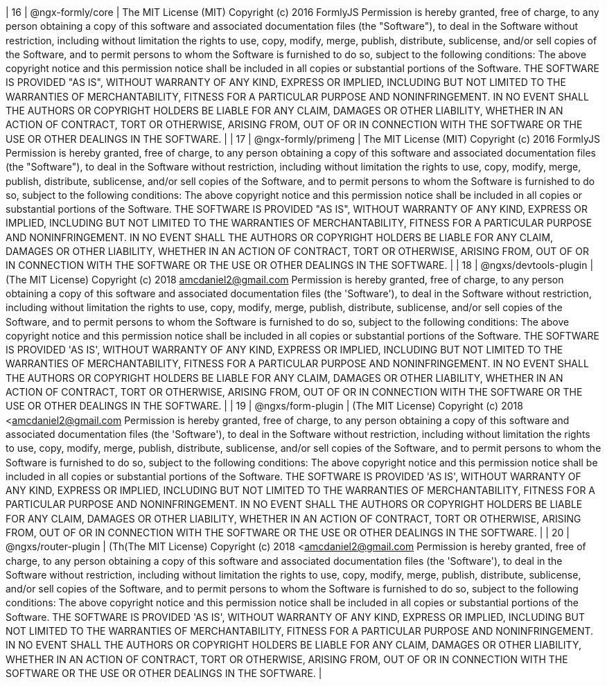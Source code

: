 | 16   | @ngx-formly/core                              | The MIT License (MIT) Copyright  (c) 2016 FormlyJS Permission is hereby granted, free of charge, to any person  obtaining a copy of this software and associated documentation files (the  "Software"), to deal in the Software without restriction, including  without limitation the rights to use, copy, modify, merge, publish,  distribute, sublicense, and/or sell copies of the Software, and to permit  persons to whom the Software is furnished to do so, subject to the following  conditions: The above copyright notice and this permission notice shall be  included in all copies or substantial portions of the Software. THE SOFTWARE  IS PROVIDED "AS IS", WITHOUT WARRANTY OF ANY KIND, EXPRESS OR  IMPLIED, INCLUDING BUT NOT LIMITED TO THE WARRANTIES OF MERCHANTABILITY,  FITNESS FOR A PARTICULAR PURPOSE AND NONINFRINGEMENT. IN NO EVENT SHALL THE  AUTHORS OR COPYRIGHT HOLDERS BE LIABLE FOR ANY CLAIM, DAMAGES OR OTHER  LIABILITY, WHETHER IN AN ACTION OF CONTRACT, TORT OR OTHERWISE, ARISING FROM,  OUT OF OR IN CONNECTION WITH THE SOFTWARE OR THE USE OR OTHER DEALINGS IN THE  SOFTWARE. |
| 17   | @ngx-formly/primeng                           | The MIT License (MIT)          Copyright (c) 2016 FormlyJS          Permission is hereby granted, free of charge, to any person obtaining a  copy     of this software and associated documentation files (the  "Software"), to deal     in the Software without restriction, including without limitation the  rights     to use, copy, modify, merge, publish, distribute, sublicense, and/or  sell     copies of the Software, and to permit persons to whom the Software is     furnished to do so, subject to the following conditions:          The above copyright notice and this permission notice shall be included in  all     copies or substantial portions of the Software.          THE SOFTWARE IS PROVIDED "AS IS", WITHOUT WARRANTY OF ANY KIND,  EXPRESS OR     IMPLIED, INCLUDING BUT NOT LIMITED TO THE WARRANTIES OF  MERCHANTABILITY,     FITNESS FOR A PARTICULAR PURPOSE AND NONINFRINGEMENT. IN NO EVENT SHALL  THE     AUTHORS OR COPYRIGHT HOLDERS BE LIABLE FOR ANY CLAIM, DAMAGES OR  OTHER     LIABILITY, WHETHER IN AN ACTION OF CONTRACT, TORT OR OTHERWISE, ARISING  FROM,     OUT OF OR IN CONNECTION WITH THE SOFTWARE OR THE USE OR OTHER DEALINGS IN  THE     SOFTWARE. |
| 18   | @ngxs/devtools-plugin                         | (The MIT License)          Copyright (c) 2018 <amcdaniel2@gmail.com>          Permission is hereby granted, free of charge, to any person obtaining     a copy of this software and associated documentation files (the     'Software'), to deal in the Software without restriction, including     without limitation the rights to use, copy, modify, merge, publish,     distribute, sublicense, and/or sell copies of the Software, and to     permit persons to whom the Software is furnished to do so, subject to     the following conditions:          The above copyright notice and this permission notice shall be     included in all copies or substantial portions of the Software.          THE SOFTWARE IS PROVIDED 'AS IS', WITHOUT WARRANTY OF ANY KIND,     EXPRESS OR IMPLIED, INCLUDING BUT NOT LIMITED TO THE WARRANTIES OF     MERCHANTABILITY, FITNESS FOR A PARTICULAR PURPOSE AND  NONINFRINGEMENT.     IN NO EVENT SHALL THE AUTHORS OR COPYRIGHT HOLDERS BE LIABLE FOR ANY     CLAIM, DAMAGES OR OTHER LIABILITY, WHETHER IN AN ACTION OF CONTRACT,     TORT OR OTHERWISE, ARISING FROM, OUT OF OR IN CONNECTION WITH THE     SOFTWARE OR THE USE OR OTHER DEALINGS IN THE SOFTWARE. |
| 19   | @ngxs/form-plugin                             | (The MIT License) Copyright (c)  2018 <amcdaniel2@gmail.com Permission is hereby granted, free of charge,  to any person obtaining a copy of this software and associated documentation  files (the 'Software'), to deal in the Software without restriction, including  without limitation the rights to use, copy, modify, merge, publish,  distribute, sublicense, and/or sell copies of the Software, and to permit  persons to whom the Software is furnished to do so, subject to the following  conditions: The above copyright notice and this permission notice shall be  included in all copies or substantial portions of the Software. THE SOFTWARE  IS PROVIDED 'AS IS', WITHOUT WARRANTY OF ANY KIND, EXPRESS OR IMPLIED,  INCLUDING BUT NOT LIMITED TO THE WARRANTIES OF MERCHANTABILITY, FITNESS FOR A  PARTICULAR PURPOSE AND NONINFRINGEMENT. IN NO EVENT SHALL THE AUTHORS OR  COPYRIGHT HOLDERS BE LIABLE FOR ANY CLAIM, DAMAGES OR OTHER LIABILITY,  WHETHER IN AN ACTION OF CONTRACT, TORT OR OTHERWISE, ARISING FROM, OUT OF OR  IN CONNECTION WITH THE SOFTWARE OR THE USE OR OTHER DEALINGS IN THE SOFTWARE. |
| 20   | @ngxs/router-plugin                           | (Th(The MIT License) Copyright  (c) 2018 <amcdaniel2@gmail.com Permission is hereby granted, free of  charge, to any person obtaining a copy of this software and associated  documentation files (the 'Software'), to deal in the Software without  restriction, including without limitation the rights to use, copy, modify,  merge, publish, distribute, sublicense, and/or sell copies of the Software,  and to permit persons to whom the Software is furnished to do so, subject to  the following conditions: The above copyright notice and this permission  notice shall be included in all copies or substantial portions of the  Software. THE SOFTWARE IS PROVIDED 'AS IS', WITHOUT WARRANTY OF ANY KIND,  EXPRESS OR IMPLIED, INCLUDING BUT NOT LIMITED TO THE WARRANTIES OF MERCHANTABILITY,  FITNESS FOR A PARTICULAR PURPOSE AND NONINFRINGEMENT. IN NO EVENT SHALL THE  AUTHORS OR COPYRIGHT HOLDERS BE LIABLE FOR ANY CLAIM, DAMAGES OR OTHER  LIABILITY, WHETHER IN AN ACTION OF CONTRACT, TORT OR OTHERWISE, ARISING FROM,  OUT OF OR IN CONNECTION WITH THE SOFTWARE OR THE USE OR OTHER DEALINGS IN THE  SOFTWARE. |